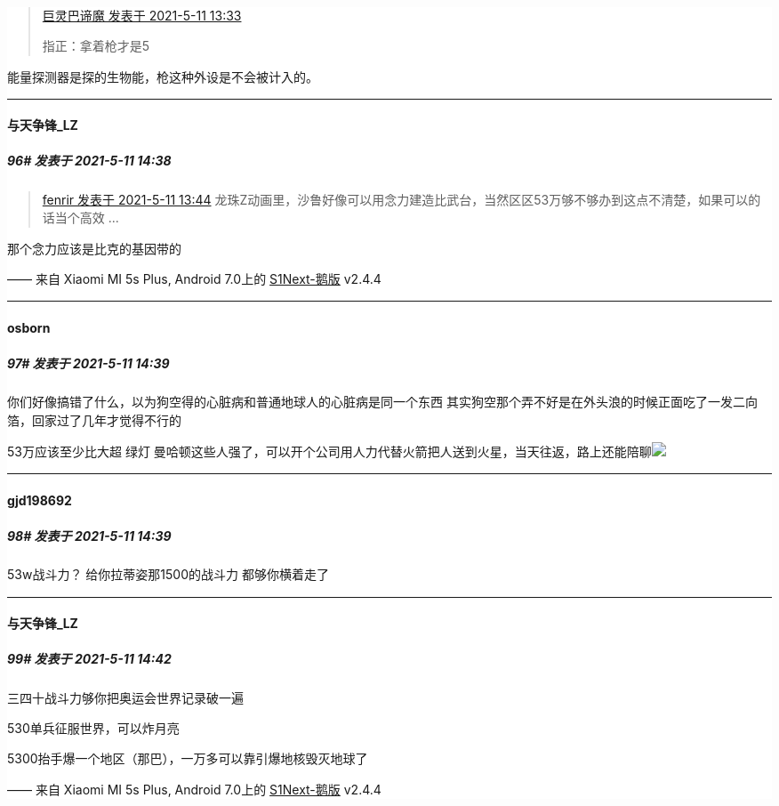 
<blockquote><a href="httphttps://bbs.saraba1st.com/2b/forum.php?mod=redirect&amp;goto=findpost&amp;pid=51211102&amp;ptid=2003451" target="_blank">巨灵巴谛魔 发表于 2021-5-11 13:33</a>

指正：拿着枪才是5</blockquote>
能量探测器是探的生物能，枪这种外设是不会被计入的。


*****

####  与天争锋_LZ  
##### 96#       发表于 2021-5-11 14:38


<blockquote><a href="httphttps://bbs.saraba1st.com/2b/forum.php?mod=redirect&amp;goto=findpost&amp;pid=51211247&amp;ptid=2003451" target="_blank">fenrir 发表于 2021-5-11 13:44</a>
龙珠Z动画里，沙鲁好像可以用念力建造比武台，当然区区53万够不够办到这点不清楚，如果可以的话当个高效 ...</blockquote>
那个念力应该是比克的基因带的

—— 来自 Xiaomi MI 5s Plus, Android 7.0上的 [S1Next-鹅版](https://github.com/ykrank/S1-Next/releases) v2.4.4


*****

####  osborn  
##### 97#       发表于 2021-5-11 14:39


你们好像搞错了什么，以为狗空得的心脏病和普通地球人的心脏病是同一个东西 其实狗空那个弄不好是在外头浪的时候正面吃了一发二向箔，回家过了几年才觉得不行的

53万应该至少比大超 绿灯 曼哈顿这些人强了，可以开个公司用人力代替火箭把人送到火星，当天往返，路上还能陪聊<img src="https://static.saraba1st.com/image/smiley/face2017/067.png" referrerpolicy="no-referrer">


*****

####  gjd198692  
##### 98#       发表于 2021-5-11 14:39


53w战斗力？ 给你拉蒂姿那1500的战斗力 都够你横着走了


*****

####  与天争锋_LZ  
##### 99#       发表于 2021-5-11 14:42


三四十战斗力够你把奥运会世界记录破一遍

530单兵征服世界，可以炸月亮

5300抬手爆一个地区（那巴），一万多可以靠引爆地核毁灭地球了


—— 来自 Xiaomi MI 5s Plus, Android 7.0上的 [S1Next-鹅版](https://github.com/ykrank/S1-Next/releases) v2.4.4

